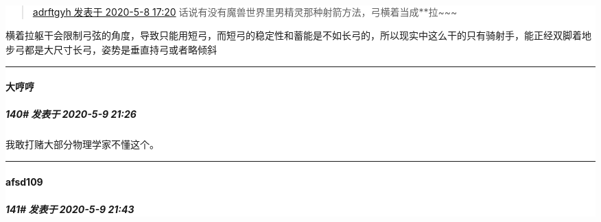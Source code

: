 
<blockquote><a href="httphttps://bbs.saraba1st.com/2b/forum.php?mod=redirect&amp;goto=findpost&amp;pid=47346465&amp;ptid=1933467" target="_blank">adrftgyh 发表于 2020-5-8 17:20</a>
话说有没有魔兽世界里男精灵那种射箭方法，弓横着当成**拉~~~</blockquote>
横着拉躯干会限制弓弦的角度，导致只能用短弓，而短弓的稳定性和蓄能是不如长弓的，所以现实中这么干的只有骑射手，能正经双脚着地步弓都是大尺寸长弓，姿势是垂直持弓或者略倾斜







-----

####  大哼哼  
##### 140#       发表于 2020-5-9 21:26




我敢打赌大部分物理学家不懂这个。







-----

####  afsd109  
##### 141#       发表于 2020-5-9 21:43



